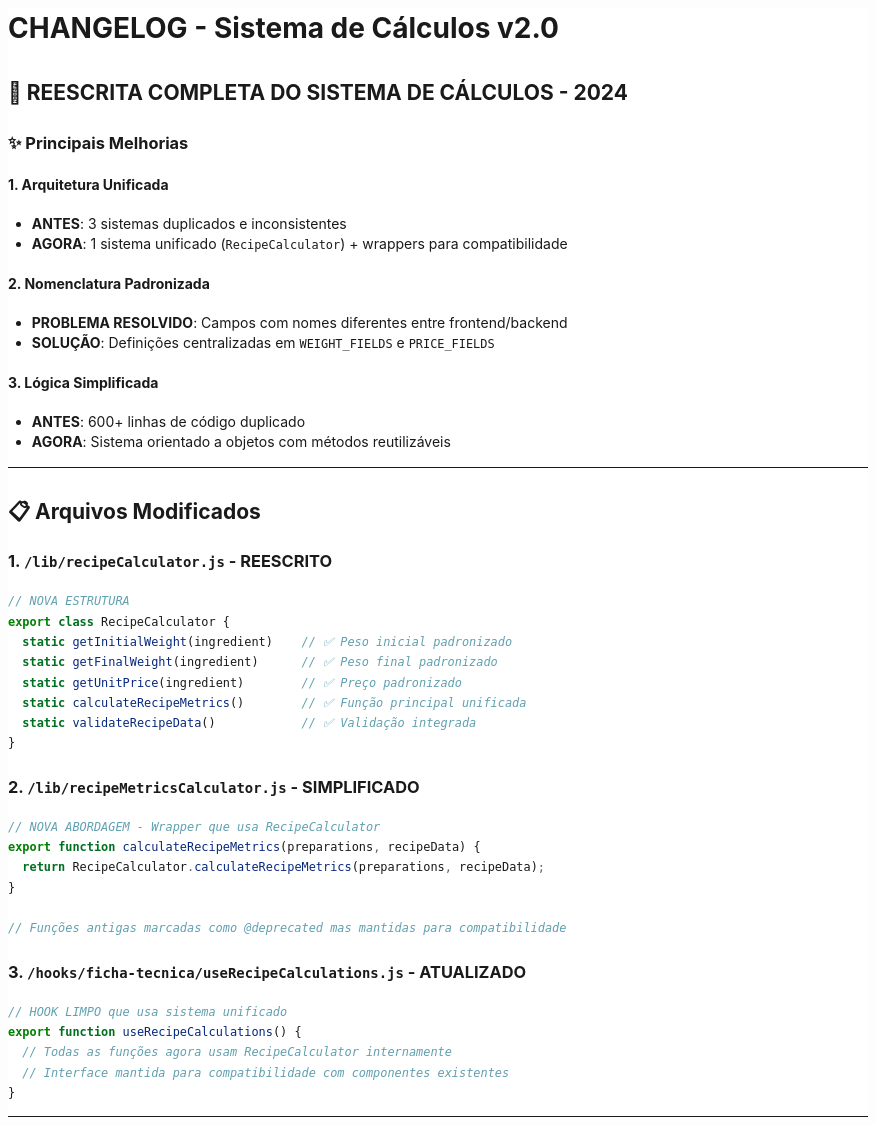 # CHANGELOG - Sistema de Cálculos v2.0

## 🚀 **REESCRITA COMPLETA DO SISTEMA DE CÁLCULOS** - 2024

### ✨ **Principais Melhorias**

#### **1. Arquitetura Unificada**
- **ANTES**: 3 sistemas duplicados e inconsistentes
- **AGORA**: 1 sistema unificado (`RecipeCalculator`) + wrappers para compatibilidade

#### **2. Nomenclatura Padronizada**
- **PROBLEMA RESOLVIDO**: Campos com nomes diferentes entre frontend/backend
- **SOLUÇÃO**: Definições centralizadas em `WEIGHT_FIELDS` e `PRICE_FIELDS`

#### **3. Lógica Simplificada**
- **ANTES**: 600+ linhas de código duplicado
- **AGORA**: Sistema orientado a objetos com métodos reutilizáveis

---

## 📋 **Arquivos Modificados**

### **1. `/lib/recipeCalculator.js` - REESCRITO**
```javascript
// NOVA ESTRUTURA
export class RecipeCalculator {
  static getInitialWeight(ingredient)    // ✅ Peso inicial padronizado
  static getFinalWeight(ingredient)      // ✅ Peso final padronizado  
  static getUnitPrice(ingredient)        // ✅ Preço padronizado
  static calculateRecipeMetrics()        // ✅ Função principal unificada
  static validateRecipeData()            // ✅ Validação integrada
}
```

### **2. `/lib/recipeMetricsCalculator.js` - SIMPLIFICADO**
```javascript
// NOVA ABORDAGEM - Wrapper que usa RecipeCalculator
export function calculateRecipeMetrics(preparations, recipeData) {
  return RecipeCalculator.calculateRecipeMetrics(preparations, recipeData);
}

// Funções antigas marcadas como @deprecated mas mantidas para compatibilidade
```

### **3. `/hooks/ficha-tecnica/useRecipeCalculations.js` - ATUALIZADO**
```javascript
// HOOK LIMPO que usa sistema unificado
export function useRecipeCalculations() {
  // Todas as funções agora usam RecipeCalculator internamente
  // Interface mantida para compatibilidade com componentes existentes
}
```

---